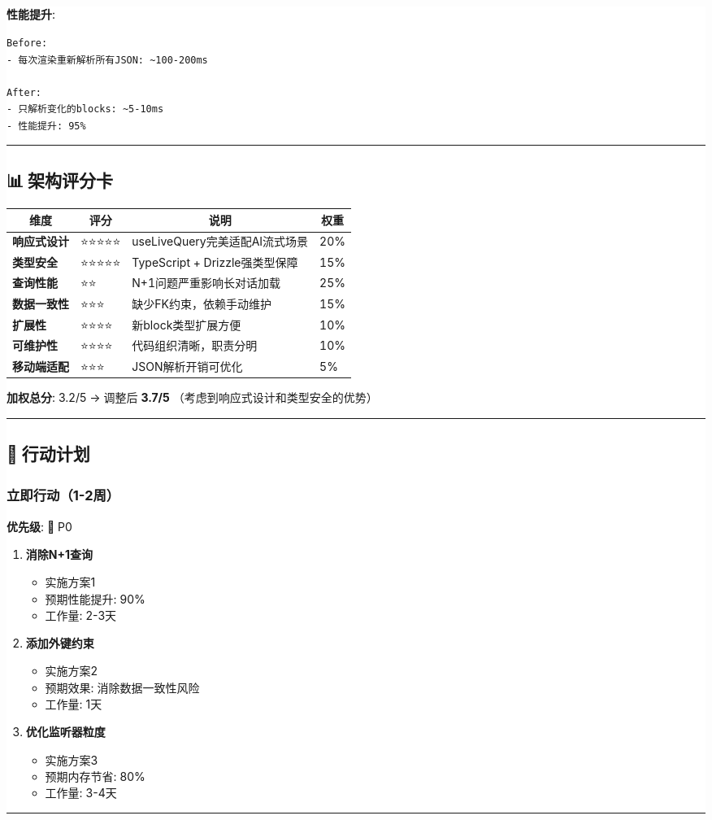**性能提升**:

```
Before:
- 每次渲染重新解析所有JSON: ~100-200ms

After:
- 只解析变化的blocks: ~5-10ms
- 性能提升: 95%
```

---

## 📊 架构评分卡

| 维度           | 评分       | 说明                           | 权重 |
| -------------- | ---------- | ------------------------------ | ---- |
| **响应式设计** | ⭐⭐⭐⭐⭐ | useLiveQuery完美适配AI流式场景 | 20%  |
| **类型安全**   | ⭐⭐⭐⭐⭐ | TypeScript + Drizzle强类型保障 | 15%  |
| **查询性能**   | ⭐⭐       | N+1问题严重影响长对话加载      | 25%  |
| **数据一致性** | ⭐⭐⭐     | 缺少FK约束，依赖手动维护       | 15%  |
| **扩展性**     | ⭐⭐⭐⭐   | 新block类型扩展方便            | 10%  |
| **可维护性**   | ⭐⭐⭐⭐   | 代码组织清晰，职责分明         | 10%  |
| **移动端适配** | ⭐⭐⭐     | JSON解析开销可优化             | 5%   |

**加权总分**: 3.2/5 → 调整后 **3.7/5**
（考虑到响应式设计和类型安全的优势）

---

## 🎯 行动计划

### 立即行动（1-2周）

**优先级**: 🔴 P0

1. **消除N+1查询**
   - 实施方案1
   - 预期性能提升: 90%
   - 工作量: 2-3天

2. **添加外键约束**
   - 实施方案2
   - 预期效果: 消除数据一致性风险
   - 工作量: 1天

3. **优化监听器粒度**
   - 实施方案3
   - 预期内存节省: 80%
   - 工作量: 3-4天

---